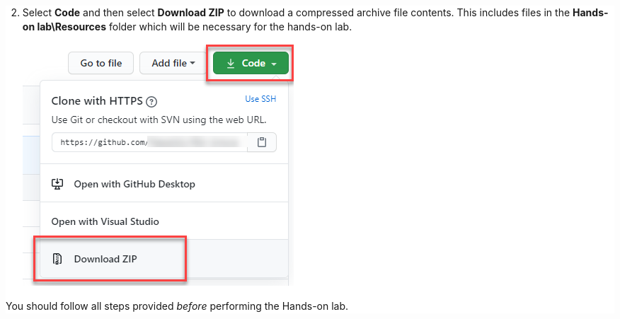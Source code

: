 2. Select **Code** and then select **Download ZIP** to download a compressed archive file contents. This includes files in the **Hands-on lab\Resources** folder which will be necessary for the hands-on lab.

    ![The Download ZIP option is selected.](media/github-download-zip.png 'Download ZIP of Code')

You should follow all steps provided *before* performing the Hands-on lab.
